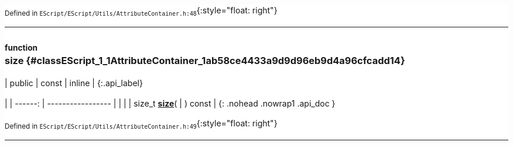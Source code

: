 
<sub>Defined in `EScript/EScript/Utils/AttributeContainer.h:48`</sub>{:style="float: right"}

-------------------------------------------------------------------

### <small>function</small><br/> size {#classEScript_1_1AttributeContainer_1ab58ce4433a9d9d96eb9d4a96cfcadd14}

| public | const | inline |
{:.api_label}

|
| ------: | ----------------- |
|  |
| size_t **[size](#classEScript_1_1AttributeContainer_1ab58ce4433a9d9d96eb9d4a96cfcadd14)**( |  ) const |
{: .nohead .nowrap1 .api_doc }





<sub>Defined in `EScript/EScript/Utils/AttributeContainer.h:49`</sub>{:style="float: right"}

-------------------------------------------------------------------

